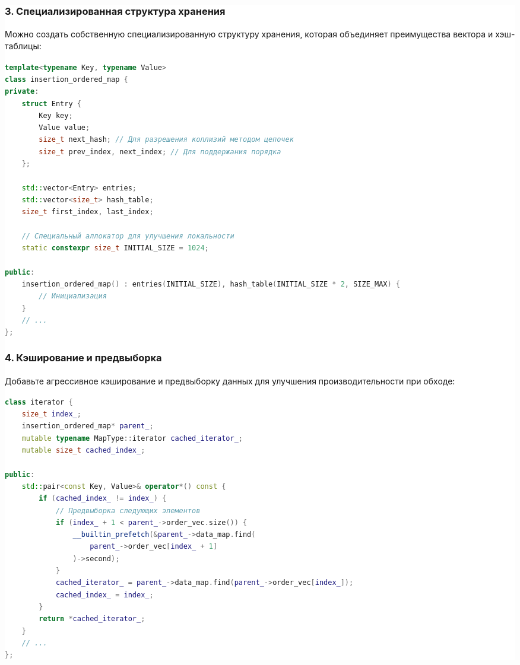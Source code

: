 ### 3. Специализированная структура хранения

Можно создать собственную специализированную структуру хранения, которая объединяет преимущества вектора и хэш-таблицы:

```cpp
template<typename Key, typename Value>
class insertion_ordered_map {
private:
    struct Entry {
        Key key;
        Value value;
        size_t next_hash; // Для разрешения коллизий методом цепочек
        size_t prev_index, next_index; // Для поддержания порядка
    };

    std::vector<Entry> entries;
    std::vector<size_t> hash_table;
    size_t first_index, last_index;

    // Специальный аллокатор для улучшения локальности
    static constexpr size_t INITIAL_SIZE = 1024;
    
public:
    insertion_ordered_map() : entries(INITIAL_SIZE), hash_table(INITIAL_SIZE * 2, SIZE_MAX) {
        // Инициализация
    }
    // ...
};
```

### 4. Кэширование и предвыборка

Добавьте агрессивное кэширование и предвыборку данных для улучшения производительности при обходе:

```cpp
class iterator {
    size_t index_;
    insertion_ordered_map* parent_;
    mutable typename MapType::iterator cached_iterator_;
    mutable size_t cached_index_;

public:
    std::pair<const Key, Value>& operator*() const {
        if (cached_index_ != index_) {
            // Предвыборка следующих элементов
            if (index_ + 1 < parent_->order_vec.size()) {
                __builtin_prefetch(&parent_->data_map.find(
                    parent_->order_vec[index_ + 1]
                )->second);
            }
            cached_iterator_ = parent_->data_map.find(parent_->order_vec[index_]);
            cached_index_ = index_;
        }
        return *cached_iterator_;
    }
    // ...
};
```
